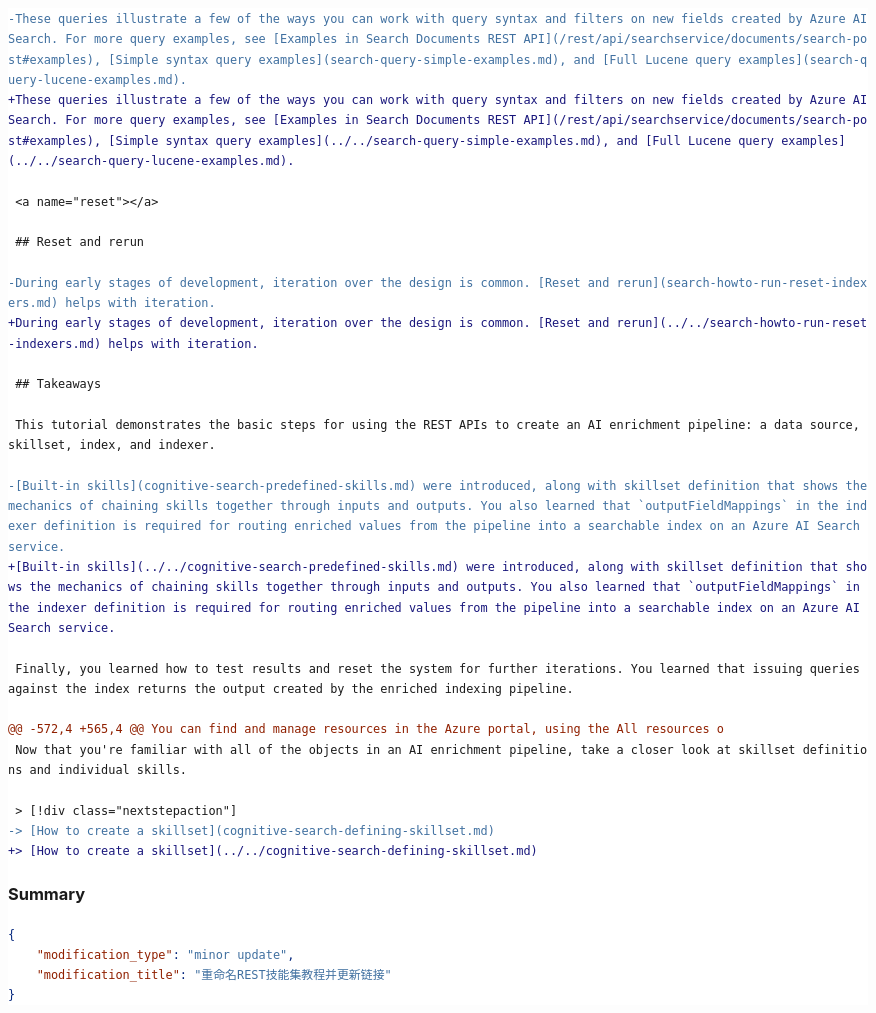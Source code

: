 ````diff
-These queries illustrate a few of the ways you can work with query syntax and filters on new fields created by Azure AI Search. For more query examples, see [Examples in Search Documents REST API](/rest/api/searchservice/documents/search-post#examples), [Simple syntax query examples](search-query-simple-examples.md), and [Full Lucene query examples](search-query-lucene-examples.md).
+These queries illustrate a few of the ways you can work with query syntax and filters on new fields created by Azure AI Search. For more query examples, see [Examples in Search Documents REST API](/rest/api/searchservice/documents/search-post#examples), [Simple syntax query examples](../../search-query-simple-examples.md), and [Full Lucene query examples](../../search-query-lucene-examples.md).
 
 <a name="reset"></a>
 
 ## Reset and rerun
 
-During early stages of development, iteration over the design is common. [Reset and rerun](search-howto-run-reset-indexers.md) helps with iteration.
+During early stages of development, iteration over the design is common. [Reset and rerun](../../search-howto-run-reset-indexers.md) helps with iteration.
 
 ## Takeaways
 
 This tutorial demonstrates the basic steps for using the REST APIs to create an AI enrichment pipeline: a data source, skillset, index, and indexer.
 
-[Built-in skills](cognitive-search-predefined-skills.md) were introduced, along with skillset definition that shows the mechanics of chaining skills together through inputs and outputs. You also learned that `outputFieldMappings` in the indexer definition is required for routing enriched values from the pipeline into a searchable index on an Azure AI Search service.
+[Built-in skills](../../cognitive-search-predefined-skills.md) were introduced, along with skillset definition that shows the mechanics of chaining skills together through inputs and outputs. You also learned that `outputFieldMappings` in the indexer definition is required for routing enriched values from the pipeline into a searchable index on an Azure AI Search service.
 
 Finally, you learned how to test results and reset the system for further iterations. You learned that issuing queries against the index returns the output created by the enriched indexing pipeline.
 
@@ -572,4 +565,4 @@ You can find and manage resources in the Azure portal, using the All resources o
 Now that you're familiar with all of the objects in an AI enrichment pipeline, take a closer look at skillset definitions and individual skills.
 
 > [!div class="nextstepaction"]
-> [How to create a skillset](cognitive-search-defining-skillset.md)
+> [How to create a skillset](../../cognitive-search-defining-skillset.md)
````
</details>

### Summary

```json
{
    "modification_type": "minor update",
    "modification_title": "重命名REST技能集教程并更新链接"
}
```
